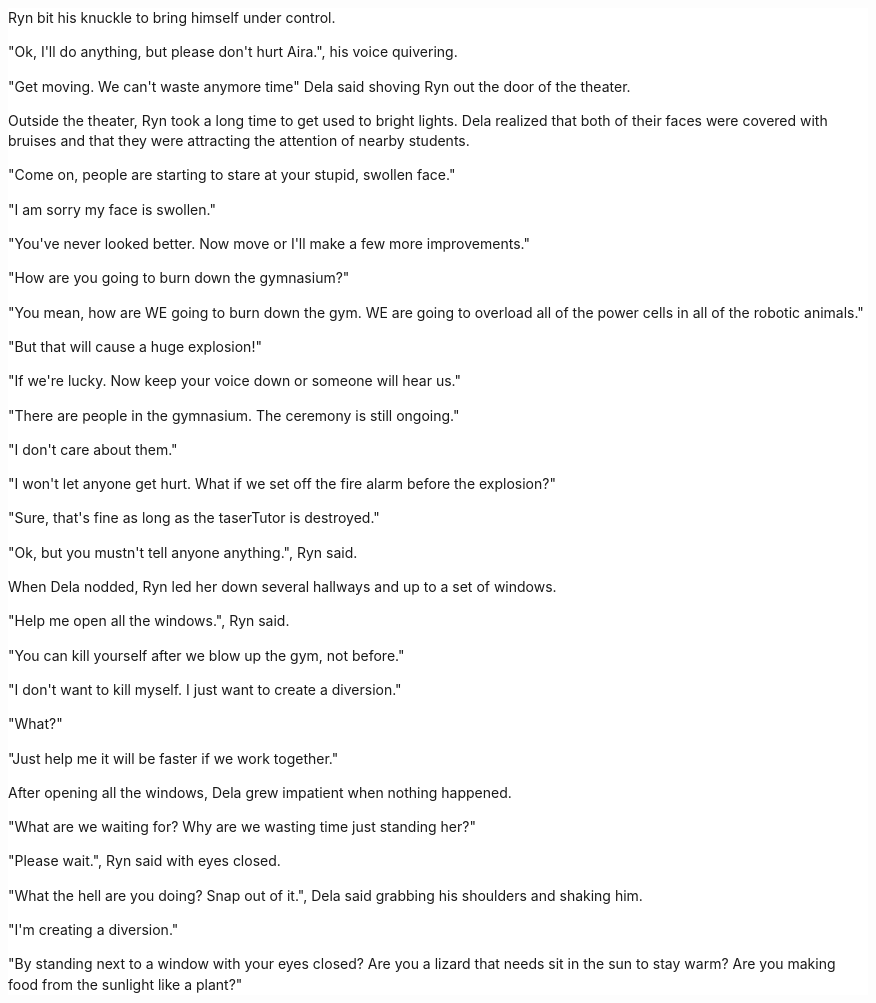 Ryn bit his knuckle to bring himself under control.

"Ok, I'll do anything, but please don't hurt Aira.", his voice quivering.

"Get moving. We can't waste anymore time" Dela said shoving Ryn out the door of
the theater.

Outside the theater, Ryn took a long time to get used to bright lights. Dela
realized that both of their faces were covered with bruises and that they were
attracting the attention of nearby students.

"Come on, people are starting to stare at your stupid, swollen face."

"I am sorry my face is swollen."

"You've never looked better. Now move or I'll make a few more improvements."

"How are you going to burn down the gymnasium?"

"You mean, how are WE going to burn down the gym. WE are going to overload all
of the power cells in all of the robotic animals."

"But that will cause a huge explosion!"

"If we're lucky. Now keep your voice down or someone will hear us."

"There are people in the gymnasium. The ceremony is still ongoing."

"I don't care about them."

"I won't let anyone get hurt. What if we set off the fire alarm before the
explosion?"

"Sure, that's fine as long as the taserTutor is destroyed."

"Ok, but you mustn't tell anyone anything.", Ryn said.

When Dela nodded, Ryn led her down several hallways and up to a set of windows.

"Help me open all the windows.", Ryn said.

"You can kill yourself after we blow up the gym, not before."

"I don't want to kill myself. I just want to create a diversion."

"What?"

"Just help me it will be faster if we work together."

After opening all the windows, Dela grew impatient when nothing happened.

"What are we waiting for? Why are we wasting time just standing her?"

"Please wait.", Ryn said with eyes closed.

"What the hell are you doing? Snap out of it.", Dela said grabbing his
shoulders and shaking him.

"I'm creating a diversion."

"By standing next to a window with your eyes closed? Are you a lizard that
needs sit in the sun to stay warm? Are you making food from the sunlight like a
plant?"
